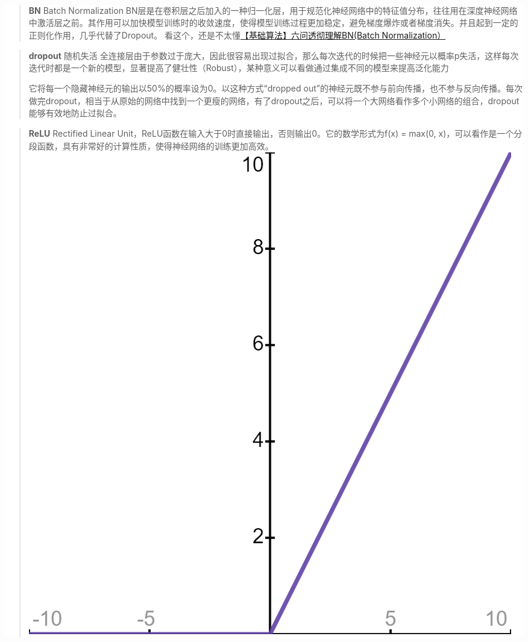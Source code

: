 >**BN** Batch Normalization BN层是在卷积层之后加入的一种归一化层，用于规范化神经网络中的特征值分布，往往用在深度神经网络中激活层之前。其作用可以加快模型训练时的收敛速度，使得模型训练过程更加稳定，避免梯度爆炸或者梯度消失。并且起到一定的正则化作用，几乎代替了Dropout。
>看这个，还是不太懂[【基础算法】六问透彻理解BN(Batch Normalization）](https://zhuanlan.zhihu.com/p/93643523)

>**dropout** 随机失活 
>全连接层由于参数过于庞大，因此很容易出现过拟合，那么每次迭代的时候把一些神经元以概率p失活，这样每次迭代时都是一个新的模型，显著提高了健壮性（Robust），某种意义可以看做通过集成不同的模型来提高泛化能力
>
>它将每一个隐藏神经元的输出以50%的概率设为0。以这种方式“dropped out”的神经元既不参与前向传播，也不参与反向传播。每次做完dropout，相当于从原始的网络中找到一个更瘦的网络，有了dropout之后，可以将一个大网络看作多个小网络的组合，dropout能够有效地防止过拟合。

>**ReLU** Rectified Linear Unit，ReLU函数在输入大于0时直接输出，否则输出0。它的数学形式为f(x) = max(0, x)，可以看作是一个分段函数，具有非常好的计算性质，使得神经网络的训练更加高效。
>![ReLU](img/ReLU.png)
